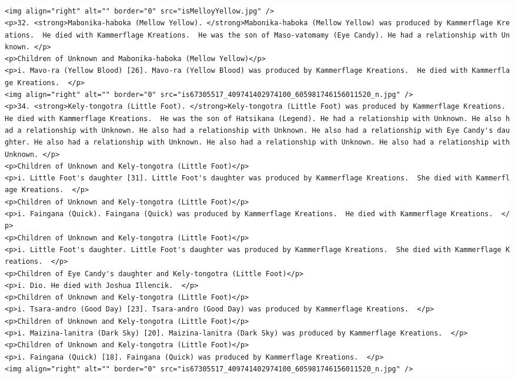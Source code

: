     <img align="right" alt="" border="0" src="isMelloyYellow.jpg" />
    <p>32. <strong>Mabonika-haboka (Mellow Yellow). </strong>Mabonika-haboka (Mellow Yellow) was produced by Kammerflage Kreations.  He died with Kammerflage Kreations.  He was the son of Maso-vatomamy (Eye Candy). He had a relationship with Unknown. </p>
    <p>Children of Unknown and Mabonika-haboka (Mellow Yellow)</p>
    <p>i. Mavo-ra (Yellow Blood) [26]. Mavo-ra (Yellow Blood) was produced by Kammerflage Kreations.  He died with Kammerflage Kreations.  </p>
    <img align="right" alt="" border="0" src="is67305517_409741402974100_605981746156011520_n.jpg" />
    <p>34. <strong>Kely-tongotra (Little Foot). </strong>Kely-tongotra (Little Foot) was produced by Kammerflage Kreations.  He died with Kammerflage Kreations.  He was the son of Hatsikana (Legend). He had a relationship with Unknown. He also had a relationship with Unknown. He also had a relationship with Unknown. He also had a relationship with Eye Candy's daughter. He also had a relationship with Unknown. He also had a relationship with Unknown. He also had a relationship with Unknown. </p>
    <p>Children of Unknown and Kely-tongotra (Little Foot)</p>
    <p>i. Little Foot's daughter [31]. Little Foot's daughter was produced by Kammerflage Kreations.  She died with Kammerflage Kreations.  </p>
    <p>Children of Unknown and Kely-tongotra (Little Foot)</p>
    <p>i. Faingana (Quick). Faingana (Quick) was produced by Kammerflage Kreations.  He died with Kammerflage Kreations.  </p>
    <p>Children of Unknown and Kely-tongotra (Little Foot)</p>
    <p>i. Little Foot's daughter. Little Foot's daughter was produced by Kammerflage Kreations.  She died with Kammerflage Kreations.  </p>
    <p>Children of Eye Candy's daughter and Kely-tongotra (Little Foot)</p>
    <p>i. Dio. He died with Joshua Illencik.  </p>
    <p>Children of Unknown and Kely-tongotra (Little Foot)</p>
    <p>i. Tsara-andro (Good Day) [23]. Tsara-andro (Good Day) was produced by Kammerflage Kreations.  </p>
    <p>Children of Unknown and Kely-tongotra (Little Foot)</p>
    <p>i. Maizina-lanitra (Dark Sky) [20]. Maizina-lanitra (Dark Sky) was produced by Kammerflage Kreations.  </p>
    <p>Children of Unknown and Kely-tongotra (Little Foot)</p>
    <p>i. Faingana (Quick) [18]. Faingana (Quick) was produced by Kammerflage Kreations.  </p>
    <img align="right" alt="" border="0" src="is67305517_409741402974100_605981746156011520_n.jpg" />